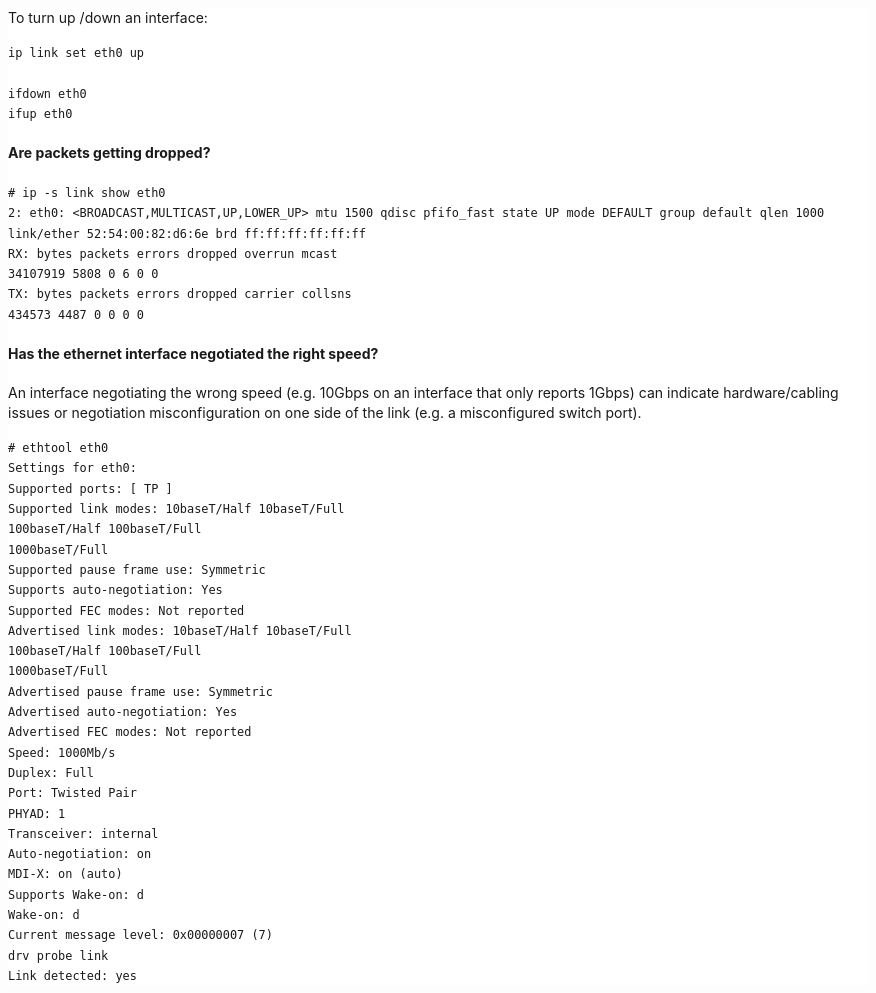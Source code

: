 To turn up /down an interface:
```
ip link set eth0 up

ifdown eth0
ifup eth0
```

#### Are packets getting dropped?

```
# ip -s link show eth0
2: eth0: <BROADCAST,MULTICAST,UP,LOWER_UP> mtu 1500 qdisc pfifo_fast state UP mode DEFAULT group default qlen 1000
link/ether 52:54:00:82:d6:6e brd ff:ff:ff:ff:ff:ff
RX: bytes packets errors dropped overrun mcast
34107919 5808 0 6 0 0
TX: bytes packets errors dropped carrier collsns
434573 4487 0 0 0 0
```

#### Has the ethernet interface negotiated the right speed?

An interface negotiating the wrong speed (e.g. 10Gbps on an interface that only reports 1Gbps) can indicate hardware/cabling issues or negotiation misconfiguration on one side of the link (e.g. a misconfigured switch port).

```
# ethtool eth0
Settings for eth0:
Supported ports: [ TP ]
Supported link modes: 10baseT/Half 10baseT/Full
100baseT/Half 100baseT/Full
1000baseT/Full
Supported pause frame use: Symmetric
Supports auto-negotiation: Yes
Supported FEC modes: Not reported
Advertised link modes: 10baseT/Half 10baseT/Full
100baseT/Half 100baseT/Full
1000baseT/Full
Advertised pause frame use: Symmetric
Advertised auto-negotiation: Yes
Advertised FEC modes: Not reported
Speed: 1000Mb/s
Duplex: Full
Port: Twisted Pair
PHYAD: 1
Transceiver: internal
Auto-negotiation: on
MDI-X: on (auto)
Supports Wake-on: d
Wake-on: d
Current message level: 0x00000007 (7)
drv probe link
Link detected: yes
```
